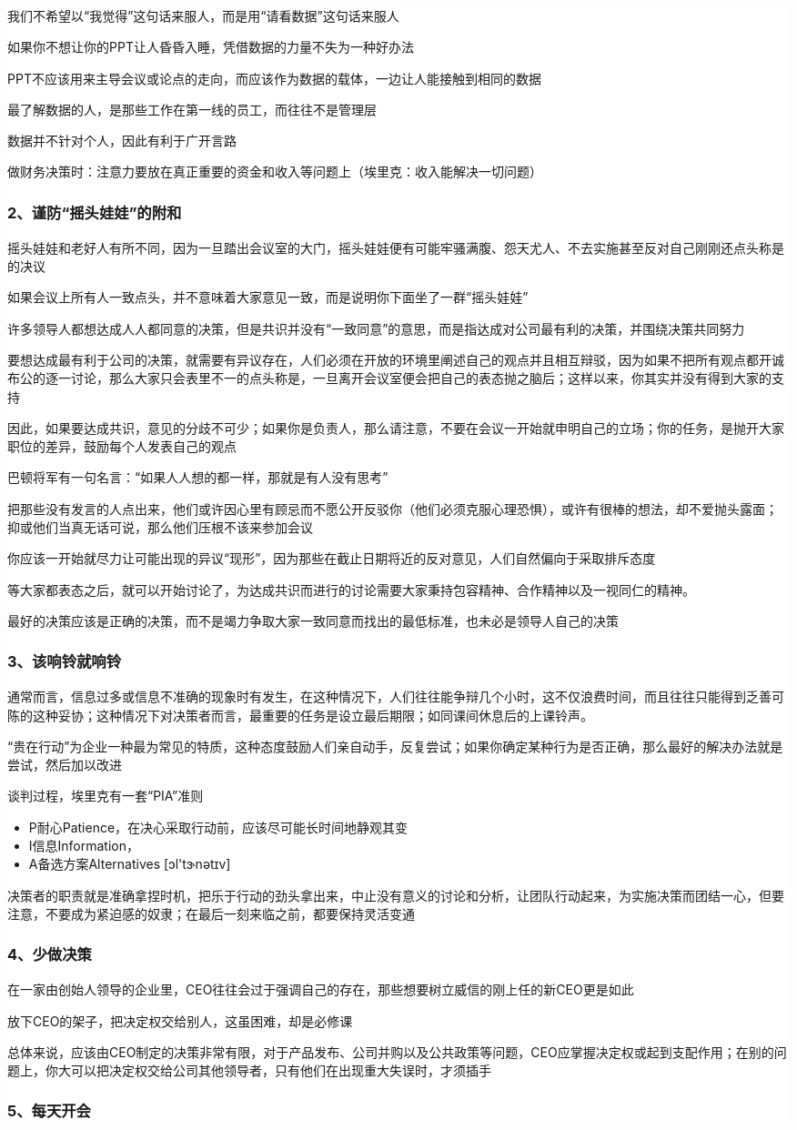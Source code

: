 我们不希望以“我觉得”这句话来服人，而是用“请看数据”这句话来服人

如果你不想让你的PPT让人昏昏入睡，凭借数据的力量不失为一种好办法

PPT不应该用来主导会议或论点的走向，而应该作为数据的载体，一边让人能接触到相同的数据

最了解数据的人，是那些工作在第一线的员工，而往往不是管理层

数据并不针对个人，因此有利于广开言路

做财务决策时：注意力要放在真正重要的资金和收入等问题上（埃里克：收入能解决一切问题）

### 2、谨防“摇头娃娃”的附和

摇头娃娃和老好人有所不同，因为一旦踏出会议室的大门，摇头娃娃便有可能牢骚满腹、怨天尤人、不去实施甚至反对自己刚刚还点头称是的决议

如果会议上所有人一致点头，并不意味着大家意见一致，而是说明你下面坐了一群“摇头娃娃”

许多领导人都想达成人人都同意的决策，但是共识并没有“一致同意”的意思，而是指达成对公司最有利的决策，并围绕决策共同努力

要想达成最有利于公司的决策，就需要有异议存在，人们必须在开放的环境里阐述自己的观点并且相互辩驳，因为如果不把所有观点都开诚布公的逐一讨论，那么大家只会表里不一的点头称是，一旦离开会议室便会把自己的表态抛之脑后；这样以来，你其实并没有得到大家的支持

因此，如果要达成共识，意见的分歧不可少；如果你是负责人，那么请注意，不要在会议一开始就申明自己的立场；你的任务，是抛开大家职位的差异，鼓励每个人发表自己的观点

巴顿将军有一句名言：“如果人人想的都一样，那就是有人没有思考”

把那些没有发言的人点出来，他们或许因心里有顾忌而不愿公开反驳你（他们必须克服心理恐惧），或许有很棒的想法，却不爱抛头露面；抑或他们当真无话可说，那么他们压根不该来参加会议

你应该一开始就尽力让可能出现的异议“现形”，因为那些在截止日期将近的反对意见，人们自然偏向于采取排斥态度

等大家都表态之后，就可以开始讨论了，为达成共识而进行的讨论需要大家秉持包容精神、合作精神以及一视同仁的精神。

最好的决策应该是正确的决策，而不是竭力争取大家一致同意而找出的最低标准，也未必是领导人自己的决策

### 3、该响铃就响铃

通常而言，信息过多或信息不准确的现象时有发生，在这种情况下，人们往往能争辩几个小时，这不仅浪费时间，而且往往只能得到乏善可陈的这种妥协；这种情况下对决策者而言，最重要的任务是设立最后期限；如同课间休息后的上课铃声。

“贵在行动”为企业一种最为常见的特质，这种态度鼓励人们亲自动手，反复尝试；如果你确定某种行为是否正确，那么最好的解决办法就是尝试，然后加以改进

谈判过程，埃里克有一套“PIA”准则

- P耐心Patience，在决心采取行动前，应该尽可能长时间地静观其变
- I信息Information，
- A备选方案Alternatives  [ɔl'tɝnətɪv]

决策者的职责就是准确拿捏时机，把乐于行动的劲头拿出来，中止没有意义的讨论和分析，让团队行动起来，为实施决策而团结一心，但要注意，不要成为紧迫感的奴隶；在最后一刻来临之前，都要保持灵活变通

### 4、少做决策

在一家由创始人领导的企业里，CEO往往会过于强调自己的存在，那些想要树立威信的刚上任的新CEO更是如此

放下CEO的架子，把决定权交给别人，这虽困难，却是必修课

总体来说，应该由CEO制定的决策非常有限，对于产品发布、公司并购以及公共政策等问题，CEO应掌握决定权或起到支配作用；在别的问题上，你大可以把决定权交给公司其他领导者，只有他们在出现重大失误时，才须插手

### 5、每天开会
